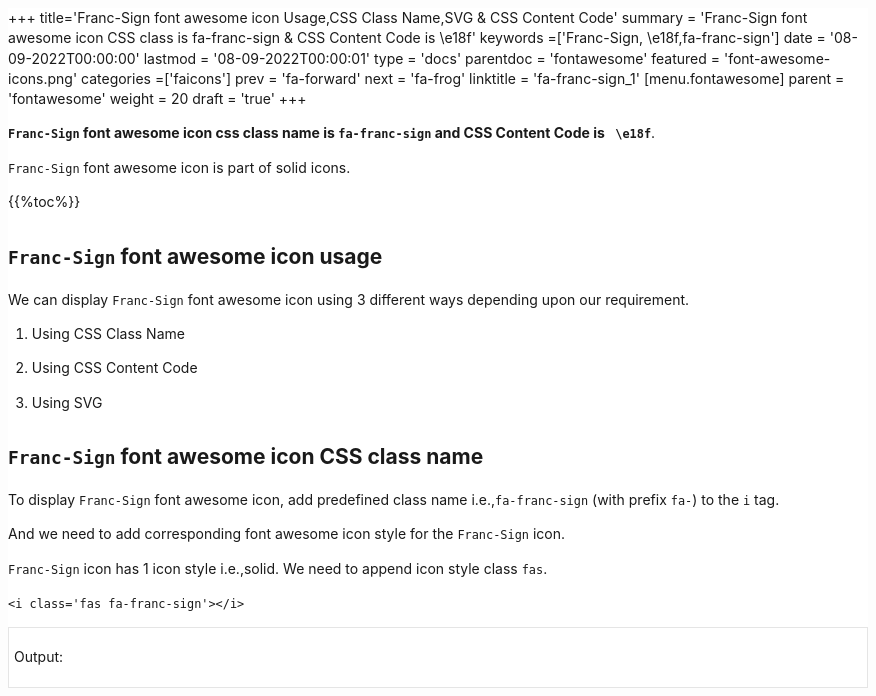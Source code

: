 
+++
title='Franc-Sign font awesome icon Usage,CSS Class Name,SVG & CSS Content Code'
summary = 'Franc-Sign font awesome icon CSS class is fa-franc-sign & CSS Content Code is  \e18f'
keywords =['Franc-Sign, \e18f,fa-franc-sign']
date = '08-09-2022T00:00:00'
lastmod = '08-09-2022T00:00:01'
type = 'docs'
parentdoc = 'fontawesome'
featured = 'font-awesome-icons.png'
categories =['faicons']
prev = 'fa-forward'
next = 'fa-frog'
linktitle = 'fa-franc-sign_1'
[menu.fontawesome]
parent = 'fontawesome'
weight = 20
draft = 'true'
+++ 

**`Franc-Sign` font awesome icon css class name is `fa-franc-sign` and CSS Content Code is ` \e18f`**.
 

`Franc-Sign` font awesome icon is part of solid icons. 



{{%toc%}}
## `Franc-Sign` font awesome icon usage
We can display `Franc-Sign` font awesome icon using 3 different ways depending upon our requirement.

1. Using CSS Class Name 

2. Using CSS Content Code 

3. Using SVG 



## `Franc-Sign` font awesome icon CSS class name

To display `Franc-Sign` font awesome icon, add predefined class name i.e.,`fa-franc-sign` (with prefix `fa-`) to the `i` tag. 

And we need to add corresponding font awesome icon style for the `Franc-Sign` icon.


`Franc-Sign` icon has 1 icon style i.e.,solid. 
 We need to append icon style class `fas`.
```
<i class='fas fa-franc-sign'></i>

```

<div style='border:1px solid rgba(0,0,0,.1);margin-bottom:10px;padding:5px;'>
<p>Output:</p>
